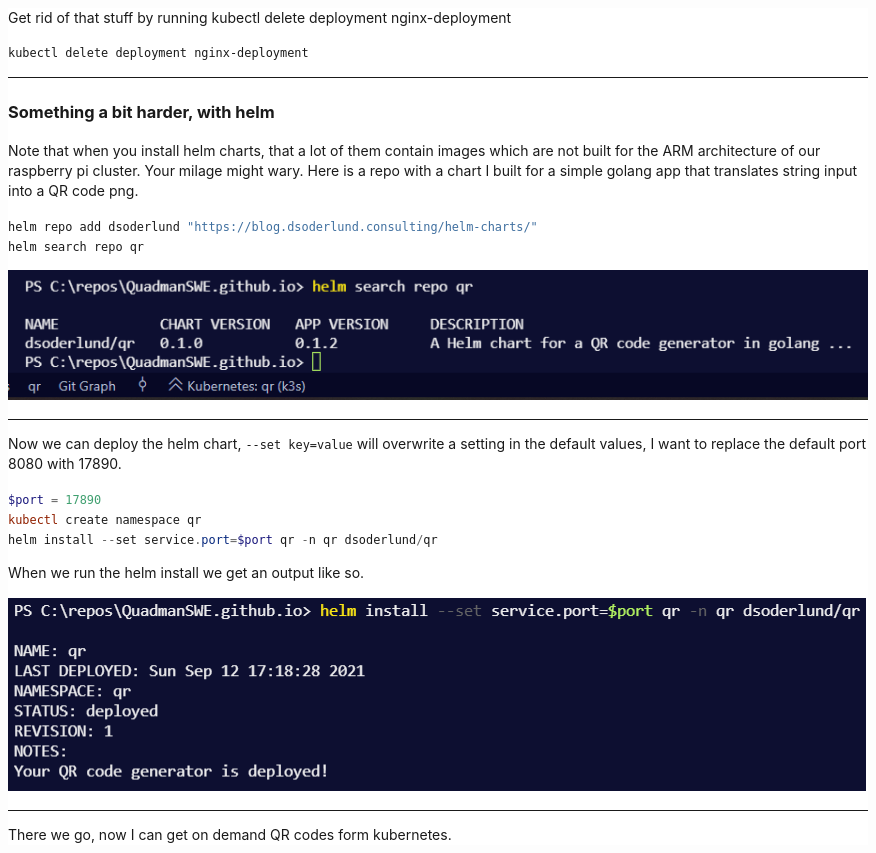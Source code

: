 
Get rid of that stuff by running kubectl delete deployment nginx-deployment

``` powershell
kubectl delete deployment nginx-deployment
```

---

### Something a bit harder, with helm

Note that when you install helm charts, that a lot of them contain images which are not built for the ARM architecture of our raspberry pi cluster. Your milage might wary. Here is a repo with a chart I built for a simple golang app that translates string input into a QR code png.

``` powershell
helm repo add dsoderlund "https://blog.dsoderlund.consulting/helm-charts/"
helm search repo qr
```

![](../assets/k3s-helm-repo-added.png)

---

Now we can deploy the helm chart, ```--set key=value``` will overwrite a setting in the default values, I want to replace the default port 8080 with 17890.

```powershell
$port = 17890
kubectl create namespace qr
helm install --set service.port=$port qr -n qr dsoderlund/qr 
```

When we run the helm install we get an output like so.

![](../assets/k3s-helm-install.png)

---

There we go, now I can get on demand QR codes form kubernetes.
